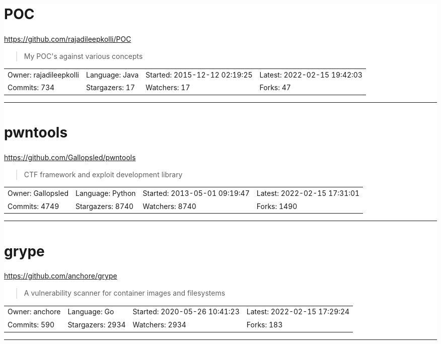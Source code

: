 
# POC

https://github.com/rajadileepkolli/POC
<blockquote>
My POC's against various concepts
</blockquote>

<table>
<tr><td>Owner: rajadileepkolli</td>
    <td>Language: Java</td>
    <td>Started: 2015-12-12 02:19:25</td>
    <td>Latest: 2022-02-15 19:42:03</td></tr>
<tr><td>Commits: 734</td>
    <td>Stargazers: 17</td>
    <td>Watchers: 17</td>
    <td>Forks: 47</td></tr>
</table>

---

# pwntools

https://github.com/Gallopsled/pwntools
<blockquote>
CTF framework and exploit development library
</blockquote>

<table>
<tr><td>Owner: Gallopsled</td>
    <td>Language: Python</td>
    <td>Started: 2013-05-01 09:19:47</td>
    <td>Latest: 2022-02-15 17:31:01</td></tr>
<tr><td>Commits: 4749</td>
    <td>Stargazers: 8740</td>
    <td>Watchers: 8740</td>
    <td>Forks: 1490</td></tr>
</table>

---

# grype

https://github.com/anchore/grype
<blockquote>
A vulnerability scanner for container images and filesystems
</blockquote>

<table>
<tr><td>Owner: anchore</td>
    <td>Language: Go</td>
    <td>Started: 2020-05-26 10:41:23</td>
    <td>Latest: 2022-02-15 17:29:24</td></tr>
<tr><td>Commits: 590</td>
    <td>Stargazers: 2934</td>
    <td>Watchers: 2934</td>
    <td>Forks: 183</td></tr>
</table>

---